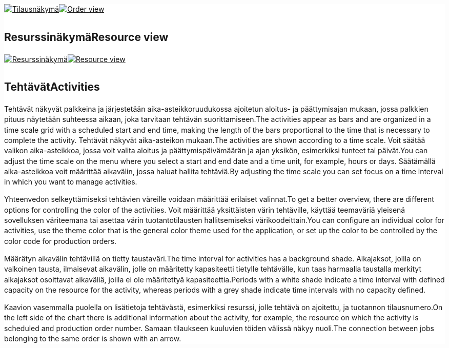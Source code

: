 <span data-ttu-id="001d7-125">[![Tilausnäkymä](./media/orderview.png)](./media/orderview.png)</span><span class="sxs-lookup"><span data-stu-id="001d7-125">[![Order view](./media/orderview.png)](./media/orderview.png)</span></span>

## <a name="resource-view"></a><span data-ttu-id="001d7-126">Resurssinäkymä</span><span class="sxs-lookup"><span data-stu-id="001d7-126">Resource view</span></span>
<span data-ttu-id="001d7-127">[![Resurssinäkymä](./media/resview.png)](./media/resview.png)</span><span class="sxs-lookup"><span data-stu-id="001d7-127">[![Resource view](./media/resview.png)](./media/resview.png)</span></span>

## <a name="activities"></a><span data-ttu-id="001d7-128">Tehtävät</span><span class="sxs-lookup"><span data-stu-id="001d7-128">Activities</span></span>
<span data-ttu-id="001d7-129">Tehtävät näkyvät palkkeina ja järjestetään aika-asteikkoruudukossa ajoitetun aloitus- ja päättymisajan mukaan, jossa palkkien pituus näytetään suhteessa aikaan, joka tarvitaan tehtävän suorittamiseen.</span><span class="sxs-lookup"><span data-stu-id="001d7-129">The activities appear as bars and are organized in a time scale grid with a scheduled start and end time, making the length of the bars proportional to the time that is necessary to complete the activity.</span></span> <span data-ttu-id="001d7-130">Tehtävät näkyvät aika-asteikon mukaan.</span><span class="sxs-lookup"><span data-stu-id="001d7-130">The activities are shown according to a time scale.</span></span> <span data-ttu-id="001d7-131">Voit säätää valikon aika-asteikkoa, jossa voit valita aloitus ja päättymispäivämäärän ja ajan yksikön, esimerkiksi tunteet tai päivät.</span><span class="sxs-lookup"><span data-stu-id="001d7-131">You can adjust the time scale on the menu where you select a start and end date and a time unit, for example, hours or days.</span></span> <span data-ttu-id="001d7-132">Säätämällä aika-asteikkoa voit määrittää aikavälin, jossa haluat hallita tehtäviä.</span><span class="sxs-lookup"><span data-stu-id="001d7-132">By adjusting the time scale you can set focus on a time interval in which you want to manage activities.</span></span> 

<span data-ttu-id="001d7-133">Yhteenvedon selkeyttämiseksi tehtävien väreille voidaan määrittää erilaiset valinnat.</span><span class="sxs-lookup"><span data-stu-id="001d7-133">To get a better overview, there are different options for controlling the color of the activities.</span></span> <span data-ttu-id="001d7-134">Voit määrittää yksittäisten värin tehtäville, käyttää teemaväriä yleisenä sovelluksen väriteemana tai asettaa värin tuotantotilausten hallitsemiseksi värikoodeittain.</span><span class="sxs-lookup"><span data-stu-id="001d7-134">You can configure an individual color for activities, use the theme color that is the general color theme used for the application, or set up the color to be controlled by the color code for production orders.</span></span> 

<span data-ttu-id="001d7-135">Määrätyn aikavälin tehtävillä on tietty taustaväri.</span><span class="sxs-lookup"><span data-stu-id="001d7-135">The time interval for activities has a background shade.</span></span> <span data-ttu-id="001d7-136">Aikajaksot, joilla on valkoinen tausta, ilmaisevat aikavälin, jolle on määritetty kapasiteetti tietylle tehtävälle, kun taas harmaalla taustalla merkityt aikajaksot osoittavat aikaväliä, joilla ei ole määritettyä kapasiteettia.</span><span class="sxs-lookup"><span data-stu-id="001d7-136">Periods with a white shade indicate a time interval with defined capacity on the resource for the activity, whereas periods with a grey shade indicate time intervals with no capacity defined.</span></span> 

<span data-ttu-id="001d7-137">Kaavion vasemmalla puolella on lisätietoja tehtävästä, esimerkiksi resurssi, jolle tehtävä on ajoitettu, ja tuotannon tilausnumero.</span><span class="sxs-lookup"><span data-stu-id="001d7-137">On the left side of the chart there is additional information about the activity, for example, the resource on which the activity is scheduled and production order number.</span></span> <span data-ttu-id="001d7-138">Samaan tilaukseen kuuluvien töiden välissä näkyy nuoli.</span><span class="sxs-lookup"><span data-stu-id="001d7-138">The connection between jobs belonging to the same order is shown with an arrow.</span></span> 
